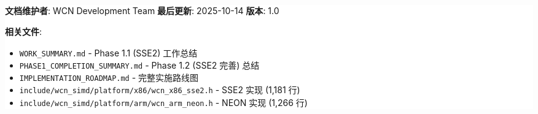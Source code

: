 
**文档维护者**: WCN Development Team
**最后更新**: 2025-10-14
**版本**: 1.0

**相关文件**:
- `WORK_SUMMARY.md` - Phase 1.1 (SSE2) 工作总结
- `PHASE1_COMPLETION_SUMMARY.md` - Phase 1.2 (SSE2 完善) 总结
- `IMPLEMENTATION_ROADMAP.md` - 完整实施路线图
- `include/wcn_simd/platform/x86/wcn_x86_sse2.h` - SSE2 实现 (1,181 行)
- `include/wcn_simd/platform/arm/wcn_arm_neon.h` - NEON 实现 (1,266 行)
